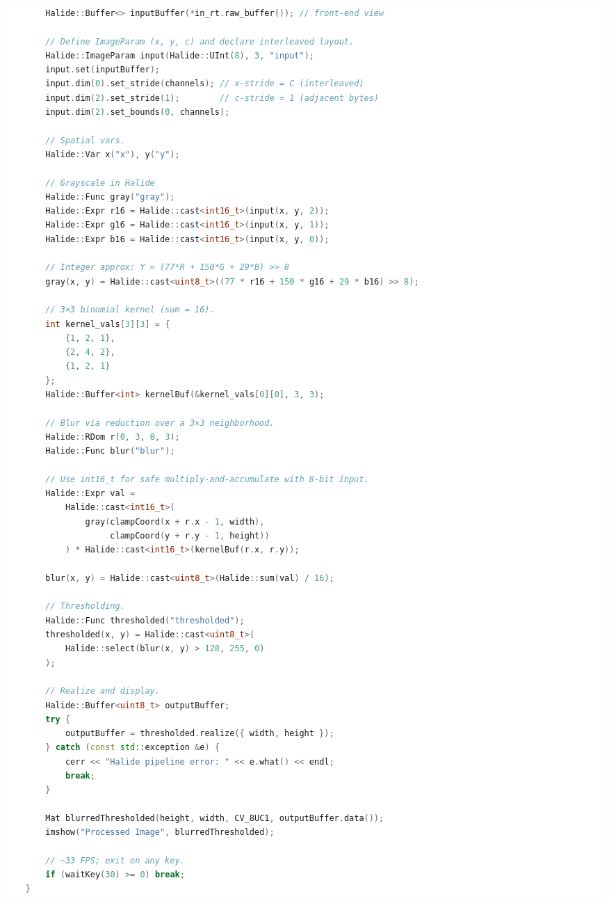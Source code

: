 ```cpp
        Halide::Buffer<> inputBuffer(*in_rt.raw_buffer()); // front-end view

        // Define ImageParam (x, y, c) and declare interleaved layout.
        Halide::ImageParam input(Halide::UInt(8), 3, "input");
        input.set(inputBuffer);
        input.dim(0).set_stride(channels); // x-stride = C (interleaved)
        input.dim(2).set_stride(1);        // c-stride = 1 (adjacent bytes)
        input.dim(2).set_bounds(0, channels);

        // Spatial vars.
        Halide::Var x("x"), y("y");

        // Grayscale in Halide
        Halide::Func gray("gray");
        Halide::Expr r16 = Halide::cast<int16_t>(input(x, y, 2));
        Halide::Expr g16 = Halide::cast<int16_t>(input(x, y, 1));
        Halide::Expr b16 = Halide::cast<int16_t>(input(x, y, 0));

        // Integer approx: Y ≈ (77*R + 150*G + 29*B) >> 8
        gray(x, y) = Halide::cast<uint8_t>((77 * r16 + 150 * g16 + 29 * b16) >> 8);

        // 3×3 binomial kernel (sum = 16).
        int kernel_vals[3][3] = {
            {1, 2, 1},
            {2, 4, 2},
            {1, 2, 1}
        };
        Halide::Buffer<int> kernelBuf(&kernel_vals[0][0], 3, 3);

        // Blur via reduction over a 3×3 neighborhood.
        Halide::RDom r(0, 3, 0, 3);
        Halide::Func blur("blur");

        // Use int16_t for safe multiply-and-accumulate with 8-bit input.
        Halide::Expr val =
            Halide::cast<int16_t>(
                gray(clampCoord(x + r.x - 1, width),
                     clampCoord(y + r.y - 1, height))
            ) * Halide::cast<int16_t>(kernelBuf(r.x, r.y));

        blur(x, y) = Halide::cast<uint8_t>(Halide::sum(val) / 16);

        // Thresholding.
        Halide::Func thresholded("thresholded");
        thresholded(x, y) = Halide::cast<uint8_t>(
            Halide::select(blur(x, y) > 128, 255, 0)
        );

        // Realize and display.
        Halide::Buffer<uint8_t> outputBuffer;
        try {
            outputBuffer = thresholded.realize({ width, height });
        } catch (const std::exception &e) {
            cerr << "Halide pipeline error: " << e.what() << endl;
            break;
        }

        Mat blurredThresholded(height, width, CV_8UC1, outputBuffer.data());
        imshow("Processed Image", blurredThresholded);

        // ~33 FPS; exit on any key.
        if (waitKey(30) >= 0) break;
    }
```